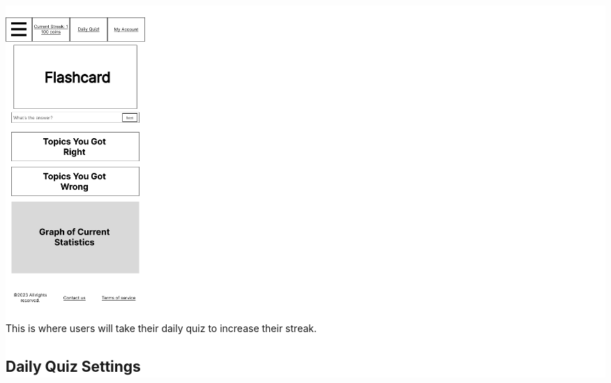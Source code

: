 <img alt="Daily Quiz" width="200px" src="https://github.com/agiledev-students-spring-2023/final-project-quizverse/blob/master/ux-design/Daily Quiz.png">

This is where users will take their daily quiz to increase their streak.

## Daily Quiz Settings